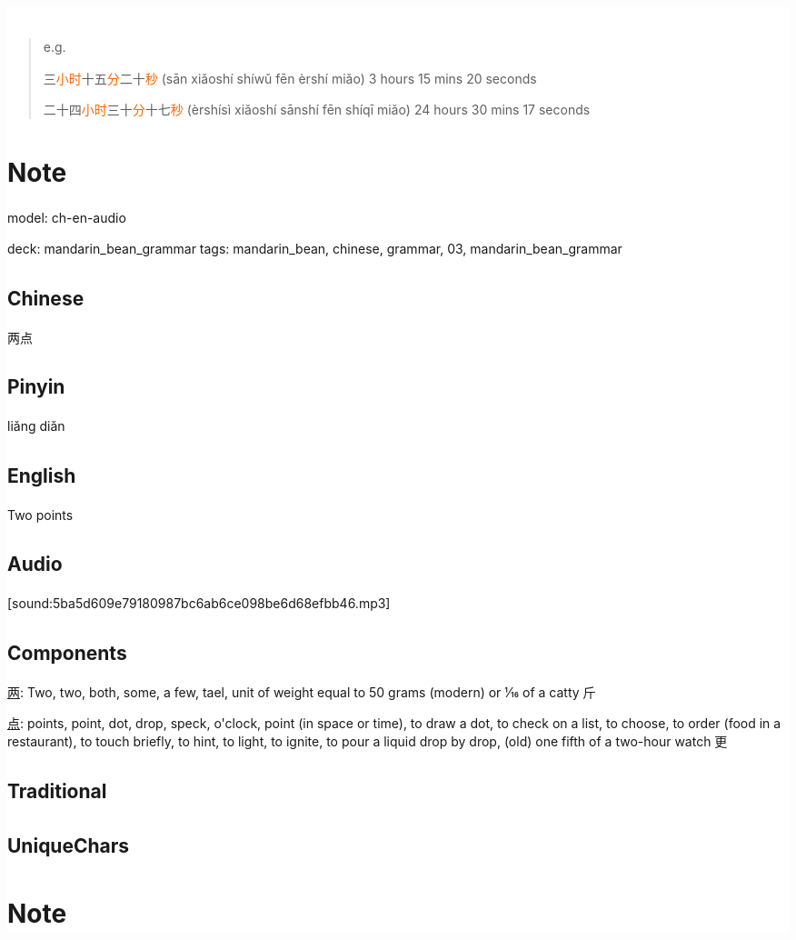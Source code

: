 <p>&nbsp;</p>
<blockquote>
<p>e.g.</p>
<p>三<span style="color: rgb(255, 102, 0); --darkreader-inline-color:#ff9d41;" data-darkreader-inline-color="">小时</span>十五<span style="color: rgb(255, 102, 0); --darkreader-inline-color:#ff9d41;" data-darkreader-inline-color="">分</span>二十<span style="color: rgb(255, 102, 0); --darkreader-inline-color:#ff9d41;" data-darkreader-inline-color="">秒</span> (sān xiǎoshí shíwǔ fēn èrshí miǎo) 3 hours 15 mins 20 seconds</p>
<p>二十四<span style="color: rgb(255, 102, 0); --darkreader-inline-color:#ff9d41;" data-darkreader-inline-color="">小时</span>三十<span style="color: rgb(255, 102, 0); --darkreader-inline-color:#ff9d41;" data-darkreader-inline-color="">分</span>十七<span style="color: rgb(255, 102, 0); --darkreader-inline-color:#ff9d41;" data-darkreader-inline-color="">秒</span> (èrshísì xiǎoshí sānshí fēn shíqī miǎo) 24 hours 30 mins 17 seconds</p>
</blockquote></div>


# Note

model: ch-en-audio

deck: mandarin_bean_grammar
tags: mandarin_bean, chinese, grammar, 03, mandarin_bean_grammar

## Chinese
<span class="pinyin">两点</span>
## Pinyin
<span class="pinyin">liǎng diǎn</span>
## English
<span class="english">Two points</span>
## Audio
<span class="audio">[sound:5ba5d609e79180987bc6ab6ce098be6d68efbb46.mp3]</span>
## Components

<a href="https://hanzicraft.com/character/两">两</a>: Two, two, both, some, a few, tael, unit of weight equal to 50 grams (modern) or 1⁄16 of a catty 斤

<a href="https://hanzicraft.com/character/点">点</a>: points, point, dot, drop, speck, o'clock, point (in space or time), to draw a dot, to check on a list, to choose, to order (food in a restaurant), to touch briefly, to hint, to light, to ignite, to pour a liquid drop by drop, (old) one fifth of a two-hour watch 更

## Traditional
## UniqueChars



# Note
